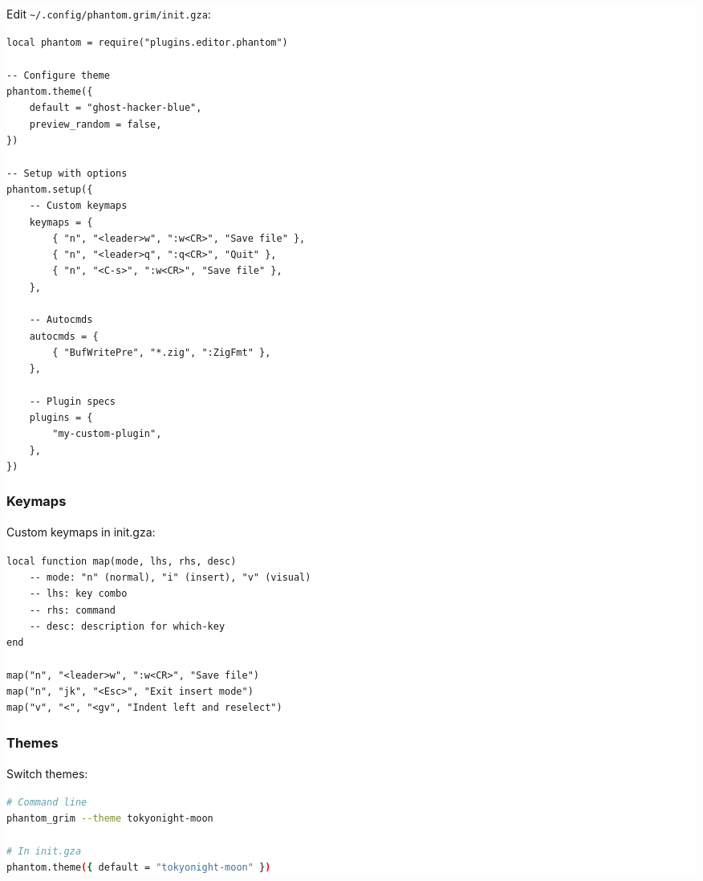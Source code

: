 Edit `~/.config/phantom.grim/init.gza`:

```ghostlang
local phantom = require("plugins.editor.phantom")

-- Configure theme
phantom.theme({
    default = "ghost-hacker-blue",
    preview_random = false,
})

-- Setup with options
phantom.setup({
    -- Custom keymaps
    keymaps = {
        { "n", "<leader>w", ":w<CR>", "Save file" },
        { "n", "<leader>q", ":q<CR>", "Quit" },
        { "n", "<C-s>", ":w<CR>", "Save file" },
    },

    -- Autocmds
    autocmds = {
        { "BufWritePre", "*.zig", ":ZigFmt" },
    },

    -- Plugin specs
    plugins = {
        "my-custom-plugin",
    },
})
```

### Keymaps

Custom keymaps in init.gza:

```ghostlang
local function map(mode, lhs, rhs, desc)
    -- mode: "n" (normal), "i" (insert), "v" (visual)
    -- lhs: key combo
    -- rhs: command
    -- desc: description for which-key
end

map("n", "<leader>w", ":w<CR>", "Save file")
map("n", "jk", "<Esc>", "Exit insert mode")
map("v", "<", "<gv", "Indent left and reselect")
```

### Themes

Switch themes:

```bash
# Command line
phantom_grim --theme tokyonight-moon

# In init.gza
phantom.theme({ default = "tokyonight-moon" })
```
